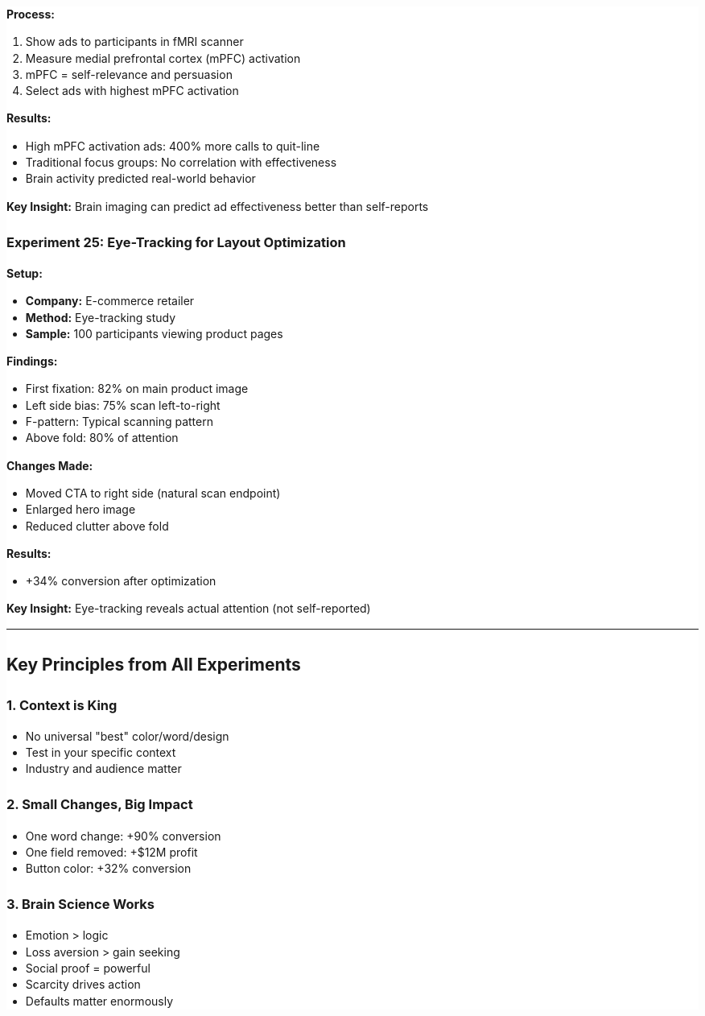 **Process:**
1. Show ads to participants in fMRI scanner
2. Measure medial prefrontal cortex (mPFC) activation
3. mPFC = self-relevance and persuasion
4. Select ads with highest mPFC activation

**Results:**
- High mPFC activation ads: 400% more calls to quit-line
- Traditional focus groups: No correlation with effectiveness
- Brain activity predicted real-world behavior

**Key Insight:**
Brain imaging can predict ad effectiveness better than self-reports

### Experiment 25: Eye-Tracking for Layout Optimization

**Setup:**
- **Company:** E-commerce retailer
- **Method:** Eye-tracking study
- **Sample:** 100 participants viewing product pages

**Findings:**
- First fixation: 82% on main product image
- Left side bias: 75% scan left-to-right
- F-pattern: Typical scanning pattern
- Above fold: 80% of attention

**Changes Made:**
- Moved CTA to right side (natural scan endpoint)
- Enlarged hero image
- Reduced clutter above fold

**Results:**
- +34% conversion after optimization

**Key Insight:**
Eye-tracking reveals actual attention (not self-reported)

---

## Key Principles from All Experiments

### 1. Context is King
- No universal "best" color/word/design
- Test in your specific context
- Industry and audience matter

### 2. Small Changes, Big Impact
- One word change: +90% conversion
- One field removed: +$12M profit
- Button color: +32% conversion

### 3. Brain Science Works
- Emotion > logic
- Loss aversion > gain seeking
- Social proof = powerful
- Scarcity drives action
- Defaults matter enormously
